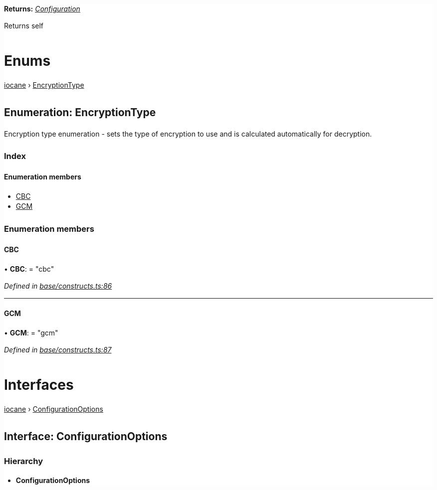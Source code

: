**Returns:** *[Configuration](#classesconfigurationmd)*

Returns self

# Enums


<a name="enumsencryptiontypemd"></a>

[iocane](#readmemd) › [EncryptionType](#enumsencryptiontypemd)

## Enumeration: EncryptionType

Encryption type enumeration - sets the type of encryption to use and
is calculated automatically for decryption.

### Index

#### Enumeration members

* [CBC](#cbc)
* [GCM](#gcm)

### Enumeration members

####  CBC

• **CBC**: = "cbc"

*Defined in [base/constructs.ts:86](https://github.com/perry-mitchell/iocane/blob/6058545/source/base/constructs.ts#L86)*

___

####  GCM

• **GCM**: = "gcm"

*Defined in [base/constructs.ts:87](https://github.com/perry-mitchell/iocane/blob/6058545/source/base/constructs.ts#L87)*

# Interfaces


<a name="interfacesconfigurationoptionsmd"></a>

[iocane](#readmemd) › [ConfigurationOptions](#interfacesconfigurationoptionsmd)

## Interface: ConfigurationOptions

### Hierarchy

* **ConfigurationOptions**
